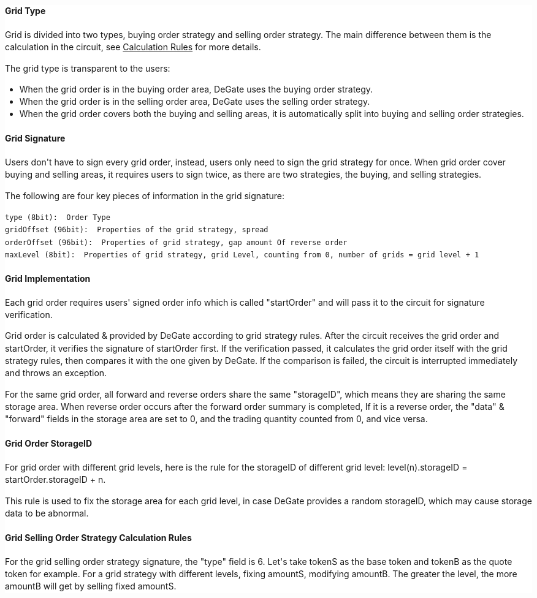 #### Grid Type
Grid is divided into two types, buying order strategy and selling order strategy. The main difference between them is the calculation in the circuit, see [Calculation Rules](#grid-selling-order-strategy-calculation-rules) for more details.

The grid type is transparent to the users:

- When the grid order is in the buying order area, DeGate uses the buying order strategy.
- When the grid order is in the selling order area, DeGate uses the selling order strategy.
- When the grid order covers both the buying and selling areas, it is automatically split into buying and selling order strategies.

#### Grid Signature
Users don't have to sign every grid order, instead, users only need to sign the grid strategy for once. When grid order cover buying and selling areas, it requires users to sign twice, as there are two strategies, the buying, and selling strategies.

The following are four key pieces of information in the grid signature:
```
type (8bit):  Order Type
gridOffset (96bit):  Properties of the grid strategy, spread
orderOffset (96bit):  Properties of grid strategy, gap amount Of reverse order
maxLevel (8bit):  Properties of grid strategy, grid Level, counting from 0, number of grids = grid level + 1
```

#### Grid Implementation
Each grid order requires users' signed order info which is called "startOrder" and will pass it to the circuit for signature verification.

Grid order is calculated & provided by DeGate according to grid strategy rules. After the circuit receives the grid order and startOrder, it verifies the signature of startOrder first. If the verification passed, it calculates the grid order itself with the grid strategy rules, then compares it with the one given by DeGate. If the comparison is failed, the circuit is interrupted immediately and throws an exception.

For the same grid order, all forward and reverse orders share the same "storageID", which means they are sharing the same storage area. When reverse order occurs after the forward order summary is completed,  If it is a reverse order, the "data" & "forward" fields in the storage area are set to 0, and the trading quantity counted from 0, and vice versa.


#### Grid Order StorageID
For grid order with different grid levels, here is the rule for the storageID of different grid level:
level(n).storageID = startOrder.storageID + n.

This rule is used to fix the storage area for each grid level, in case DeGate provides a random storageID, which may cause storage data to be abnormal.

#### Grid Selling Order Strategy Calculation Rules
For the grid selling order strategy signature, the "type" field is 6. Let's take tokenS as the base token and tokenB as the quote token for example. For a grid strategy with different levels, fixing amountS, modifying amountB. The greater the level, the more amountB will get by selling fixed amountS.
